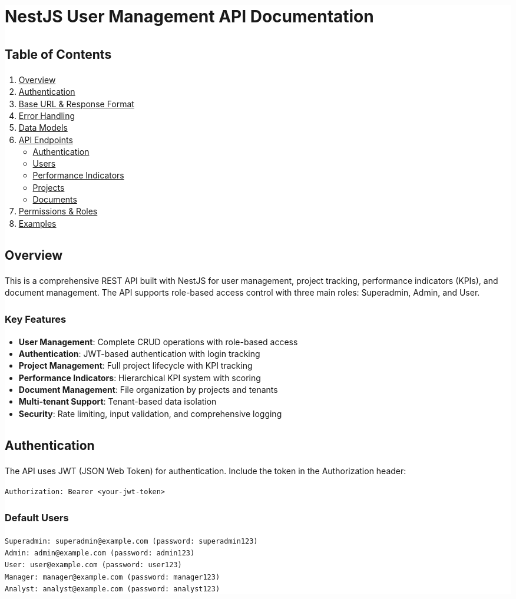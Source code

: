 # NestJS User Management API Documentation

## Table of Contents
1. [Overview](#overview)
2. [Authentication](#authentication)
3. [Base URL & Response Format](#base-url--response-format)
4. [Error Handling](#error-handling)
5. [Data Models](#data-models)
6. [API Endpoints](#api-endpoints)
   - [Authentication](#authentication-endpoints)
   - [Users](#users-endpoints)
   - [Performance Indicators](#performance-indicators-endpoints)
   - [Projects](#projects-endpoints)
   - [Documents](#documents-endpoints)
7. [Permissions & Roles](#permissions--roles)
8. [Examples](#examples)

## Overview

This is a comprehensive REST API built with NestJS for user management, project tracking, performance indicators (KPIs), and document management. The API supports role-based access control with three main roles: Superadmin, Admin, and User.

### Key Features
- **User Management**: Complete CRUD operations with role-based access
- **Authentication**: JWT-based authentication with login tracking
- **Project Management**: Full project lifecycle with KPI tracking
- **Performance Indicators**: Hierarchical KPI system with scoring
- **Document Management**: File organization by projects and tenants
- **Multi-tenant Support**: Tenant-based data isolation
- **Security**: Rate limiting, input validation, and comprehensive logging

## Authentication

The API uses JWT (JSON Web Token) for authentication. Include the token in the Authorization header:

```
Authorization: Bearer <your-jwt-token>
```

### Default Users
```
Superadmin: superadmin@example.com (password: superadmin123)
Admin: admin@example.com (password: admin123)
User: user@example.com (password: user123)
Manager: manager@example.com (password: manager123)
Analyst: analyst@example.com (password: analyst123)
```
